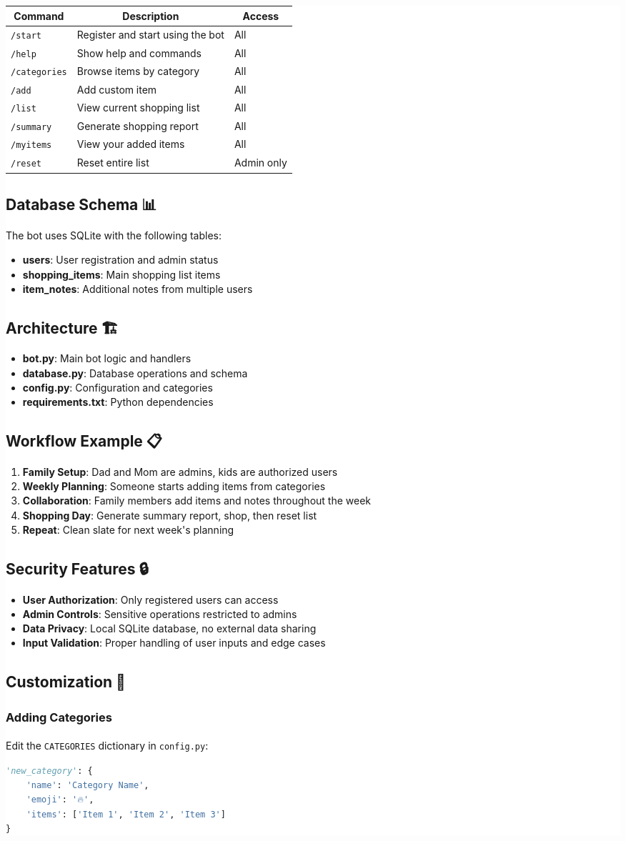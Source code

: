 | Command | Description | Access |
|---------|-------------|--------|
| `/start` | Register and start using the bot | All |
| `/help` | Show help and commands | All |
| `/categories` | Browse items by category | All |
| `/add` | Add custom item | All |
| `/list` | View current shopping list | All |
| `/summary` | Generate shopping report | All |
| `/myitems` | View your added items | All |
| `/reset` | Reset entire list | Admin only |

## Database Schema 📊

The bot uses SQLite with the following tables:
- **users**: User registration and admin status
- **shopping_items**: Main shopping list items
- **item_notes**: Additional notes from multiple users

## Architecture 🏗️

- **bot.py**: Main bot logic and handlers
- **database.py**: Database operations and schema
- **config.py**: Configuration and categories
- **requirements.txt**: Python dependencies

## Workflow Example 📋

1. **Family Setup**: Dad and Mom are admins, kids are authorized users
2. **Weekly Planning**: Someone starts adding items from categories
3. **Collaboration**: Family members add items and notes throughout the week
4. **Shopping Day**: Generate summary report, shop, then reset list
5. **Repeat**: Clean slate for next week's planning

## Security Features 🔒

- **User Authorization**: Only registered users can access
- **Admin Controls**: Sensitive operations restricted to admins
- **Data Privacy**: Local SQLite database, no external data sharing
- **Input Validation**: Proper handling of user inputs and edge cases

## Customization 🎨

### Adding Categories
Edit the `CATEGORIES` dictionary in `config.py`:
```python
'new_category': {
    'name': 'Category Name', 
    'emoji': '🔥', 
    'items': ['Item 1', 'Item 2', 'Item 3']
}
```
